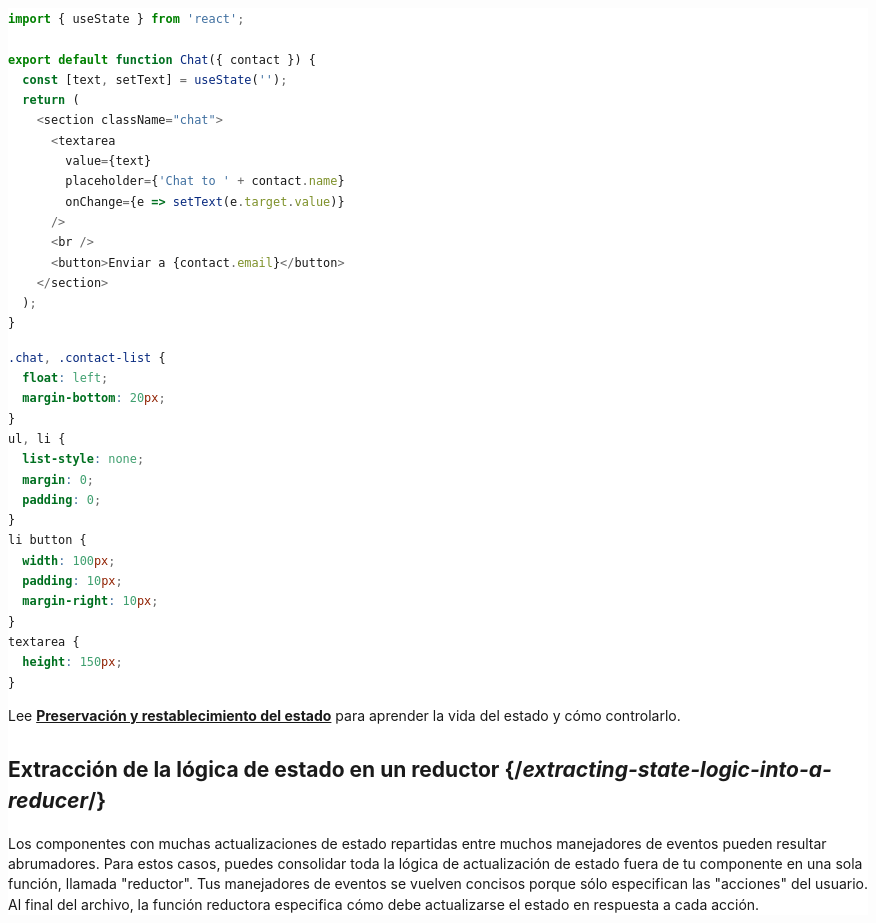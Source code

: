 ```js Chat.js
import { useState } from 'react';

export default function Chat({ contact }) {
  const [text, setText] = useState('');
  return (
    <section className="chat">
      <textarea
        value={text}
        placeholder={'Chat to ' + contact.name}
        onChange={e => setText(e.target.value)}
      />
      <br />
      <button>Enviar a {contact.email}</button>
    </section>
  );
}
```

```css
.chat, .contact-list {
  float: left;
  margin-bottom: 20px;
}
ul, li {
  list-style: none;
  margin: 0;
  padding: 0;
}
li button {
  width: 100px;
  padding: 10px;
  margin-right: 10px;
}
textarea {
  height: 150px;
}
```

</Sandpack>

<LearnMore path="/learn/preserving-and-resetting-state">

Lee **[Preservación y restablecimiento del estado](/learn/preserving-and-resetting-state)** para aprender la vida del estado y cómo controlarlo.

</LearnMore>

## Extracción de la lógica de estado en un reductor {/*extracting-state-logic-into-a-reducer*/}

Los componentes con muchas actualizaciones de estado repartidas entre muchos manejadores de eventos pueden resultar abrumadores. Para estos casos, puedes consolidar toda la lógica de actualización de estado fuera de tu componente en una sola función, llamada "reductor". Tus manejadores de eventos se vuelven concisos porque sólo especifican las "acciones" del usuario. Al final del archivo, la función reductora especifica cómo debe actualizarse el estado en respuesta a cada acción.
